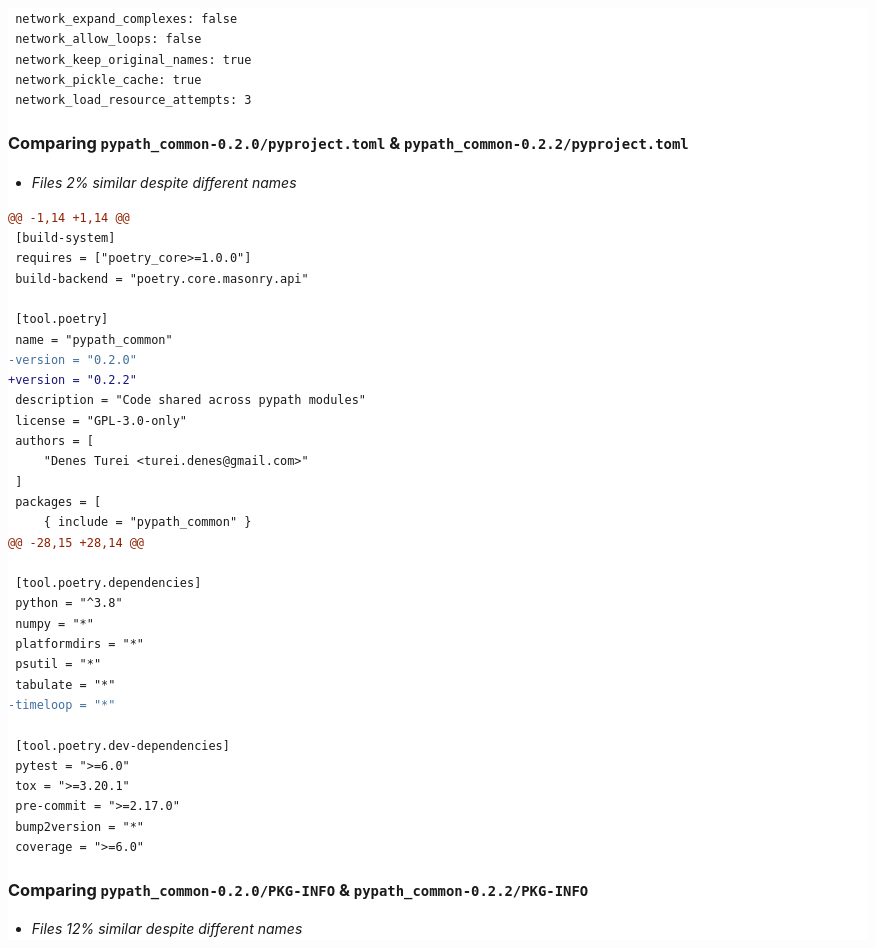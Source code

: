 ```diff
 network_expand_complexes: false
 network_allow_loops: false
 network_keep_original_names: true
 network_pickle_cache: true
 network_load_resource_attempts: 3
```

### Comparing `pypath_common-0.2.0/pyproject.toml` & `pypath_common-0.2.2/pyproject.toml`

 * *Files 2% similar despite different names*

```diff
@@ -1,14 +1,14 @@
 [build-system]
 requires = ["poetry_core>=1.0.0"]
 build-backend = "poetry.core.masonry.api"
 
 [tool.poetry]
 name = "pypath_common"
-version = "0.2.0"
+version = "0.2.2"
 description = "Code shared across pypath modules"
 license = "GPL-3.0-only"
 authors = [
     "Denes Turei <turei.denes@gmail.com>"
 ]
 packages = [
     { include = "pypath_common" }
@@ -28,15 +28,14 @@
 
 [tool.poetry.dependencies]
 python = "^3.8"
 numpy = "*"
 platformdirs = "*"
 psutil = "*"
 tabulate = "*"
-timeloop = "*"
 
 [tool.poetry.dev-dependencies]
 pytest = ">=6.0"
 tox = ">=3.20.1"
 pre-commit = ">=2.17.0"
 bump2version = "*"
 coverage = ">=6.0"
```

### Comparing `pypath_common-0.2.0/PKG-INFO` & `pypath_common-0.2.2/PKG-INFO`

 * *Files 12% similar despite different names*
